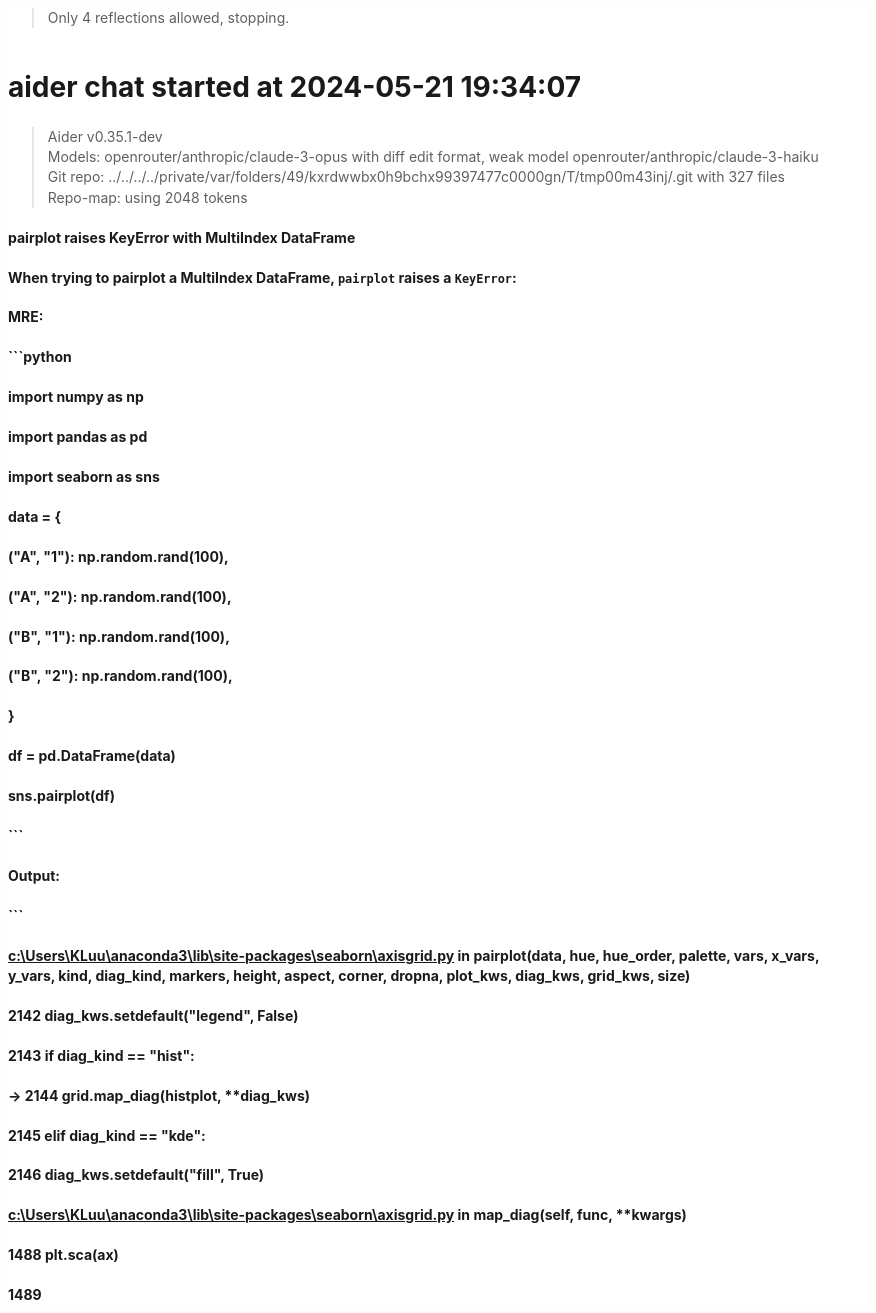 > Only 4 reflections allowed, stopping.  

# aider chat started at 2024-05-21 19:34:07

> Aider v0.35.1-dev  
> Models: openrouter/anthropic/claude-3-opus with diff edit format, weak model openrouter/anthropic/claude-3-haiku  
> Git repo: ../../../../private/var/folders/49/kxrdwwbx0h9bchx99397477c0000gn/T/tmp00m43inj/.git with 327 files  
> Repo-map: using 2048 tokens  

#### pairplot raises KeyError with MultiIndex DataFrame  
#### When trying to pairplot a MultiIndex DataFrame, `pairplot` raises a `KeyError`:  
####   
#### MRE:  
####   
#### ```python  
#### import numpy as np  
#### import pandas as pd  
#### import seaborn as sns  
####   
####   
#### data = {  
####     ("A", "1"): np.random.rand(100),  
####     ("A", "2"): np.random.rand(100),  
####     ("B", "1"): np.random.rand(100),  
####     ("B", "2"): np.random.rand(100),  
#### }  
#### df = pd.DataFrame(data)  
#### sns.pairplot(df)  
#### ```  
####   
#### Output:  
####   
#### ```  
#### [c:\Users\KLuu\anaconda3\lib\site-packages\seaborn\axisgrid.py](file:///C:/Users/KLuu/anaconda3/lib/site-packages/seaborn/axisgrid.py) in pairplot(data, hue, hue_order, palette, vars, x_vars, y_vars, kind, diag_kind, markers, height, aspect, corner, dropna, plot_kws, diag_kws, grid_kws, size)  
####    2142     diag_kws.setdefault("legend", False)  
####    2143     if diag_kind == "hist":  
#### -> 2144         grid.map_diag(histplot, **diag_kws)  
####    2145     elif diag_kind == "kde":  
####    2146         diag_kws.setdefault("fill", True)  
####   
#### [c:\Users\KLuu\anaconda3\lib\site-packages\seaborn\axisgrid.py](file:///C:/Users/KLuu/anaconda3/lib/site-packages/seaborn/axisgrid.py) in map_diag(self, func, **kwargs)  
####    1488                 plt.sca(ax)  
####    1489   